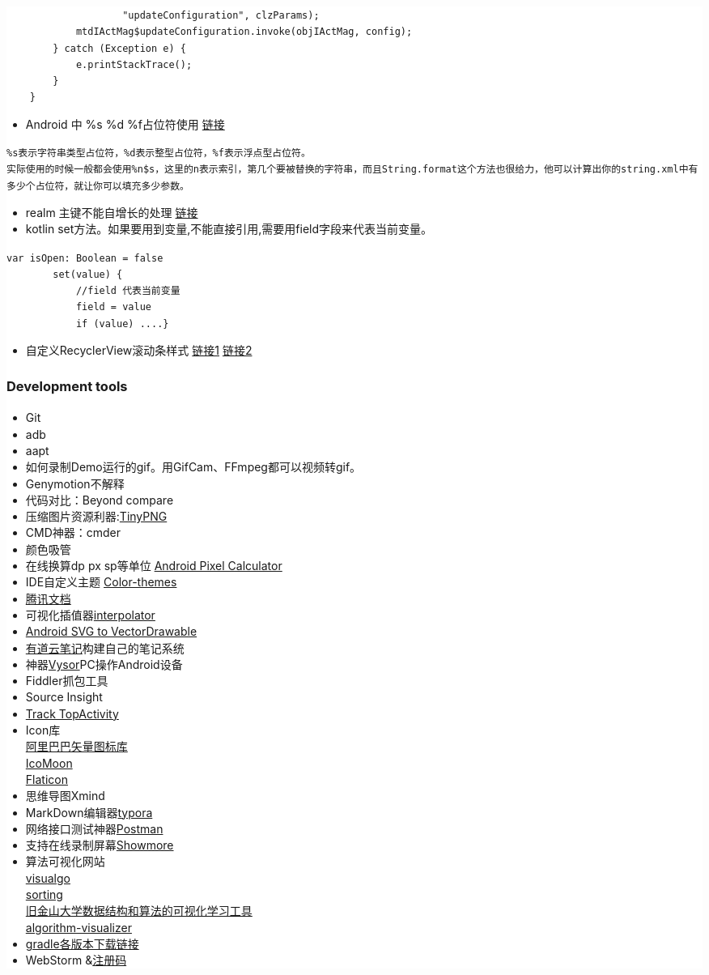 ```
                    "updateConfiguration", clzParams);
            mtdIActMag$updateConfiguration.invoke(objIActMag, config);
        } catch (Exception e) {
            e.printStackTrace();
        }
    }
```
* Android 中 %s %d %f占位符使用 [链接](https://blog.csdn.net/LosingCarryJie/article/details/77141974)
```
%s表示字符串类型占位符，%d表示整型占位符，%f表示浮点型占位符。
实际使用的时候一般都会使用%n$s，这里的n表示索引，第几个要被替换的字符串，而且String.format这个方法也很给力，他可以计算出你的string.xml中有多少个占位符，就让你可以填充多少参数。
```
* realm 主键不能自增长的处理 [链接](https://github.com/realm/realm-java/issues/469)
* kotlin set方法。如果要用到变量,不能直接引用,需要用field字段来代表当前变量。
```
var isOpen: Boolean = false
        set(value) {
            //field 代表当前变量
            field = value
            if (value) ....}
```
* 自定义RecyclerView滚动条样式 [链接1](https://blog.csdn.net/Android_man_me/article/details/84869522)  [链接2](https://blog.csdn.net/zxg_1991/article/details/77567392)


### Development tools
* Git
* adb
* aapt
* 如何录制Demo运行的gif。用GifCam、FFmpeg都可以视频转gif。
* Genymotion不解释
* 代码对比：Beyond compare
* 压缩图片资源利器:[TinyPNG](https://tinypng.com/)
* CMD神器：cmder
* 颜色吸管
* 在线换算dp px sp等单位 [Android Pixel Calculator](http://angrytools.com/android/pixelcalc/)
* IDE自定义主题 [Color-themes](http://color-themes.com/?view=index)
*  [腾讯文档](https://docs.qq.com/)
*  可视化插值器[interpolator](http://inloop.github.io/interpolator/)
*  [Android SVG to VectorDrawable](http://inloop.github.io/svg2android/)
* [有道云笔记](https://note.youdao.com)构建自己的笔记系统
* 神器[Vysor](http://www.vysor.io/)PC操作Android设备
* Fiddler抓包工具
* Source Insight
* [Track TopActivity](https://github.com/109021017/android-TopActivity)
* Icon库</br>
[阿里巴巴矢量图标库](http://www.iconfont.cn/plus)</br> [IcoMoon](https://icomoon.io/app/#/select)</br> [Flaticon](https://www.flaticon.com/)
* 思维导图Xmind
* MarkDown编辑器[typora](https://www.typora.io/)
* 网络接口测试神器[Postman](https://www.getpostman.com/)
* 支持在线录制屏幕[Showmore](https://showmore.com/zh/)
* 算法可视化网站</br>
[visualgo](https://visualgo.net/en)</br>
[sorting](http://sorting.at/)</br>
[旧金山大学数据结构和算法的可视化学习工具](http://www.cs.usfca.edu/~galles/visualization/Algorithms.html)</br>
[algorithm-visualizer](https://algorithm-visualizer.org/)
* [gradle各版本下载链接](http://services.gradle.org/distributions/)
* WebStorm &[注册码](https://blog.csdn.net/qq_40683441/article/details/81449829?utm_source=blogxgwz0)
